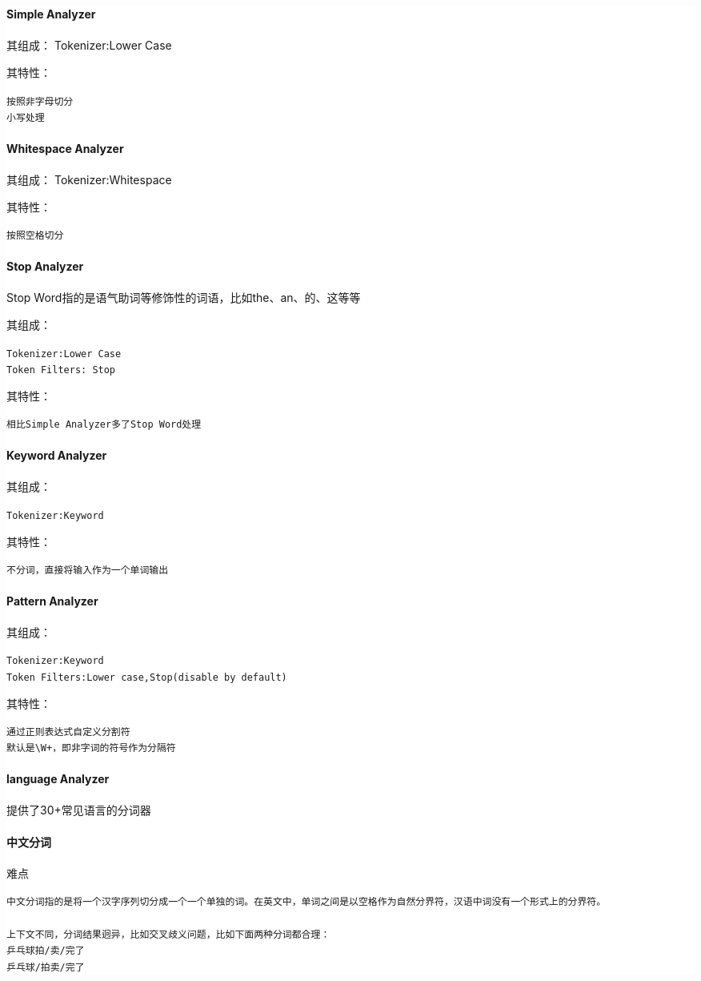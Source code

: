 #### Simple Analyzer ####
其组成：
    Tokenizer:Lower Case

其特性：

    按照非字母切分
    小写处理


#### Whitespace Analyzer ####
其组成：
    Tokenizer:Whitespace

其特性：

    按照空格切分

#### Stop Analyzer ####
Stop Word指的是语气助词等修饰性的词语，比如the、an、的、这等等

其组成：

    Tokenizer:Lower Case
    Token Filters: Stop

其特性：

    相比Simple Analyzer多了Stop Word处理

#### Keyword Analyzer ####
其组成：

    Tokenizer:Keyword

其特性：

    不分词，直接将输入作为一个单词输出

#### Pattern Analyzer ####
其组成：

    Tokenizer:Keyword
    Token Filters:Lower case,Stop(disable by default)

其特性：

    通过正则表达式自定义分割符
    默认是\W+，即非字词的符号作为分隔符

#### language Analyzer ####
提供了30+常见语言的分词器

#### 中文分词 ####
难点

    中文分词指的是将一个汉字序列切分成一个一个单独的词。在英文中，单词之间是以空格作为自然分界符，汉语中词没有一个形式上的分界符。
   
    上下文不同，分词结果迥异，比如交叉歧义问题，比如下面两种分词都合理：
    乒乓球拍/卖/完了
    乒乓球/拍卖/完了
